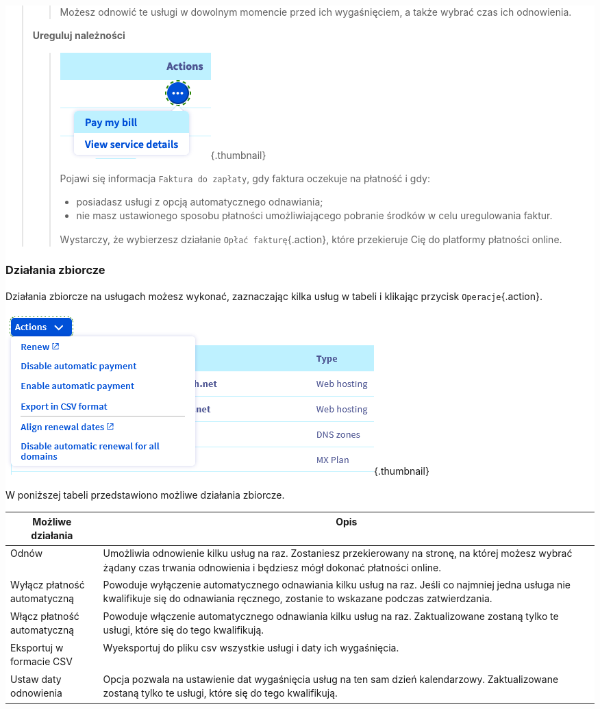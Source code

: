>> Możesz odnowić te usługi w dowolnym momencie przed ich wygaśnięciem, a także wybrać czas ich odnowienia.
>>
> **Ureguluj należności**
>>
>> ![Zapłać fakturę](/pages/assets/screens/control_panel/product-selection/right-column/my-solutions-and-services/pay-bill-en.png){.thumbnail}
>>
>> Pojawi się informacja `Faktura do zapłaty`, gdy faktura oczekuje na płatność i gdy:
>>
>> - posiadasz usługi z opcją automatycznego odnawiania;
>> - nie masz ustawionego sposobu płatności umożliwiającego pobranie środków w celu uregulowania faktur.
>>
>> Wystarczy, że wybierzesz działanie `Opłać fakturę`{.action}, które przekieruje Cię do platformy płatności online.
>>

<a name="group-actions"></a>

### Działania zbiorcze

Działania zbiorcze na usługach możesz wykonać, zaznaczając kilka usług w tabeli i klikając przycisk `Operacje`{.action}.

![operacje zbiorcze](/pages/assets/screens/control_panel/product-selection/right-column/my-solutions-and-services/batch-actions-en.png){.thumbnail}

W poniższej tabeli przedstawiono możliwe działania zbiorcze.

|Możliwe działania|Opis|
|---|---|
|Odnów|Umożliwia odnowienie kilku usług na raz. Zostaniesz przekierowany na stronę, na której możesz wybrać żądany czas trwania odnowienia i będziesz mógł dokonać płatności online.|
|Wyłącz płatność automatyczną|Powoduje wyłączenie automatycznego odnawiania kilku usług na raz. Jeśli co najmniej jedna usługa nie kwalifikuje się do odnawiania ręcznego, zostanie to wskazane podczas zatwierdzania.|
|Włącz płatność automatyczną|Powoduje włączenie automatycznego odnawiania kilku usług na raz. Zaktualizowane zostaną tylko te usługi, które się do tego kwalifikują.|
|Eksportuj w formacie CSV|Wyeksportuj do pliku csv wszystkie usługi i daty ich wygaśnięcia.|
|Ustaw daty odnowienia|Opcja pozwala na ustawienie dat wygaśnięcia usług na ten sam dzień kalendarzowy. Zaktualizowane zostaną tylko te usługi, które się do tego kwalifikują.|
